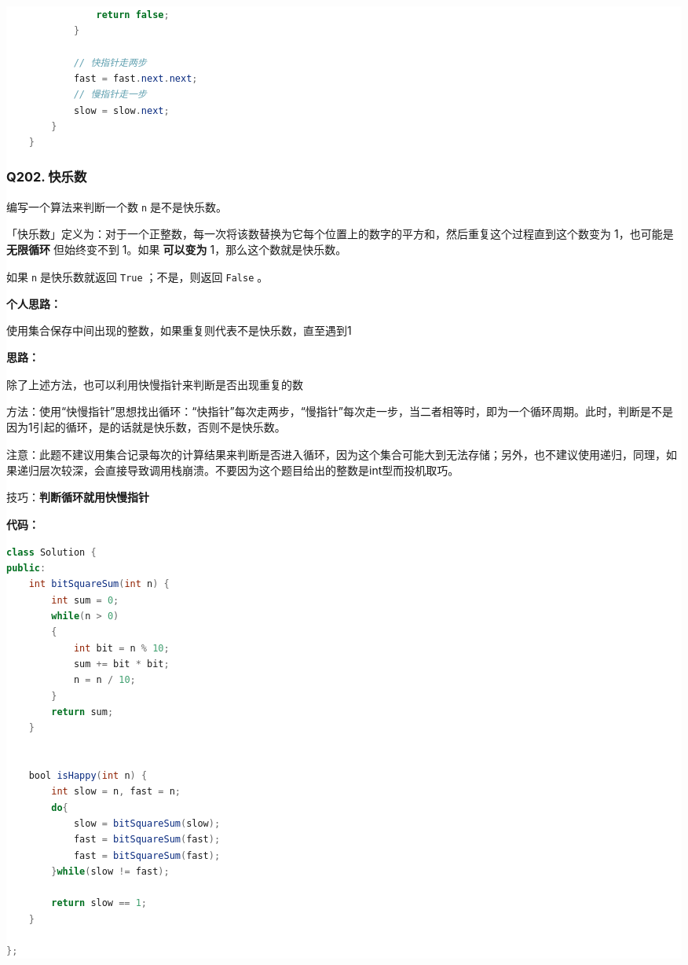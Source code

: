 ```java
                return false;
            }

            // 快指针走两步
            fast = fast.next.next;
            // 慢指针走一步
            slow = slow.next;
        }
    }
```


### Q202. 快乐数

编写一个算法来判断一个数 `n` 是不是快乐数。

「快乐数」定义为：对于一个正整数，每一次将该数替换为它每个位置上的数字的平方和，然后重复这个过程直到这个数变为 1，也可能是 **无限循环** 但始终变不到 1。如果 **可以变为** 1，那么这个数就是快乐数。

如果 `n` 是快乐数就返回 `True` ；不是，则返回 `False` 。

 

**个人思路：**

使用集合保存中间出现的整数，如果重复则代表不是快乐数，直至遇到1

**思路：**

除了上述方法，也可以利用快慢指针来判断是否出现重复的数



方法：使用“快慢指针”思想找出循环：“快指针”每次走两步，“慢指针”每次走一步，当二者相等时，即为一个循环周期。此时，判断是不是因为1引起的循环，是的话就是快乐数，否则不是快乐数。

注意：此题不建议用集合记录每次的计算结果来判断是否进入循环，因为这个集合可能大到无法存储；另外，也不建议使用递归，同理，如果递归层次较深，会直接导致调用栈崩溃。不要因为这个题目给出的整数是int型而投机取巧。

技巧：**判断循环就用快慢指针**

**代码：**

```java
class Solution {
public:
    int bitSquareSum(int n) {
        int sum = 0;
        while(n > 0)
        {
            int bit = n % 10;
            sum += bit * bit;
            n = n / 10;
        }
        return sum;
    }
    

    bool isHappy(int n) {
        int slow = n, fast = n;
        do{
            slow = bitSquareSum(slow);
            fast = bitSquareSum(fast);
            fast = bitSquareSum(fast);
        }while(slow != fast);
        
        return slow == 1;
    }

};
```
